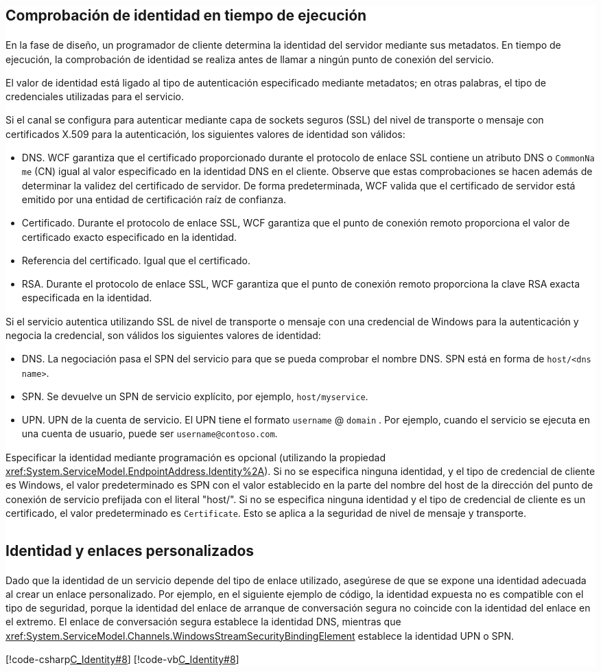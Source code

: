 ## <a name="identity-checking-at-run-time"></a>Comprobación de identidad en tiempo de ejecución  
 En la fase de diseño, un programador de cliente determina la identidad del servidor mediante sus metadatos. En tiempo de ejecución, la comprobación de identidad se realiza antes de llamar a ningún punto de conexión del servicio.  
  
 El valor de identidad está ligado al tipo de autenticación especificado mediante metadatos; en otras palabras, el tipo de credenciales utilizadas para el servicio.  
  
 Si el canal se configura para autenticar mediante capa de sockets seguros (SSL) del nivel de transporte o mensaje con certificados X.509 para la autenticación, los siguientes valores de identidad son válidos:  
  
- DNS. WCF garantiza que el certificado proporcionado durante el protocolo de enlace SSL contiene un atributo DNS o `CommonName` (CN) igual al valor especificado en la identidad DNS en el cliente. Observe que estas comprobaciones se hacen además de determinar la validez del certificado de servidor. De forma predeterminada, WCF valida que el certificado de servidor está emitido por una entidad de certificación raíz de confianza.  
  
- Certificado. Durante el protocolo de enlace SSL, WCF garantiza que el punto de conexión remoto proporciona el valor de certificado exacto especificado en la identidad.  
  
- Referencia del certificado. Igual que el certificado.  
  
- RSA. Durante el protocolo de enlace SSL, WCF garantiza que el punto de conexión remoto proporciona la clave RSA exacta especificada en la identidad.  
  
 Si el servicio autentica utilizando SSL de nivel de transporte o mensaje con una credencial de Windows para la autenticación y negocia la credencial, son válidos los siguientes valores de identidad:  
  
- DNS. La negociación pasa el SPN del servicio para que se pueda comprobar el nombre DNS. SPN está en forma de `host/<dns name>`.  
  
- SPN. Se devuelve un SPN de servicio explícito, por ejemplo, `host/myservice`.  
  
- UPN. UPN de la cuenta de servicio. El UPN tiene el formato `username` @ `domain` . Por ejemplo, cuando el servicio se ejecuta en una cuenta de usuario, puede ser `username@contoso.com`.  
  
 Especificar la identidad mediante programación es opcional (utilizando la propiedad <xref:System.ServiceModel.EndpointAddress.Identity%2A>). Si no se especifica ninguna identidad, y el tipo de credencial de cliente es Windows, el valor predeterminado es SPN con el valor establecido en la parte del nombre del host de la dirección del punto de conexión de servicio prefijada con el literal "host/". Si no se especifica ninguna identidad y el tipo de credencial de cliente es un certificado, el valor predeterminado es `Certificate`. Esto se aplica a la seguridad de nivel de mensaje y transporte.  
  
## <a name="identity-and-custom-bindings"></a>Identidad y enlaces personalizados  
 Dado que la identidad de un servicio depende del tipo de enlace utilizado, asegúrese de que se expone una identidad adecuada al crear un enlace personalizado. Por ejemplo, en el siguiente ejemplo de código, la identidad expuesta no es compatible con el tipo de seguridad, porque la identidad del enlace de arranque de conversación segura no coincide con la identidad del enlace en el extremo. El enlace de conversación segura establece la identidad DNS, mientras que <xref:System.ServiceModel.Channels.WindowsStreamSecurityBindingElement> establece la identidad UPN o SPN.  
  
 [!code-csharp[C_Identity#8](../../../../samples/snippets/csharp/VS_Snippets_CFX/c_identity/cs/source.cs#8)]
 [!code-vb[C_Identity#8](../../../../samples/snippets/visualbasic/VS_Snippets_CFX/c_identity/vb/source.vb#8)]  
  